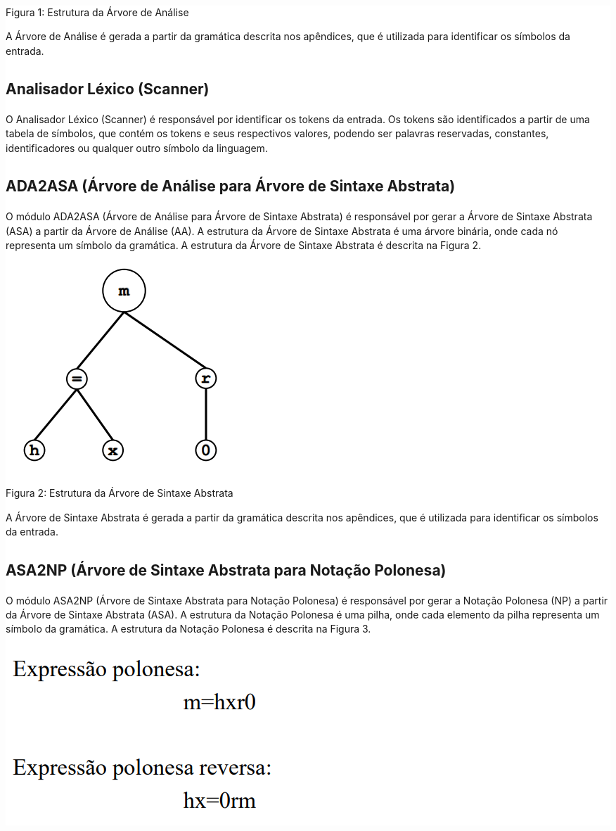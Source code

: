 Figura 1: Estrutura da Árvore de Análise

A Árvore de Análise é gerada a partir da gramática descrita nos apêndices, que é utilizada para identificar os símbolos da entrada.

## Analisador Léxico (Scanner)

O Analisador Léxico (Scanner) é responsável por identificar os tokens da entrada. Os tokens são identificados a partir de uma tabela de símbolos, que contém os tokens e seus respectivos valores, podendo ser palavras reservadas, constantes, identificadores ou qualquer outro símbolo da linguagem.

## ADA2ASA (Árvore de Análise para Árvore de Sintaxe Abstrata)

O módulo ADA2ASA (Árvore de Análise para Árvore de Sintaxe Abstrata) é responsável por gerar a Árvore de Sintaxe Abstrata (ASA) a partir da Árvore de Análise (AA). A estrutura da Árvore de Sintaxe Abstrata é uma árvore binária, onde cada nó representa um símbolo da gramática. A estrutura da Árvore de Sintaxe Abstrata é descrita na Figura 2.

![Figura 2: Estrutura da Árvore de Sintaxe Abstrata](./images/figura2.png)

Figura 2: Estrutura da Árvore de Sintaxe Abstrata

A Árvore de Sintaxe Abstrata é gerada a partir da gramática descrita nos apêndices, que é utilizada para identificar os símbolos da entrada.

## ASA2NP (Árvore de Sintaxe Abstrata para Notação Polonesa)

O módulo ASA2NP (Árvore de Sintaxe Abstrata para Notação Polonesa) é responsável por gerar a Notação Polonesa (NP) a partir da Árvore de Sintaxe Abstrata (ASA). A estrutura da Notação Polonesa é uma pilha, onde cada elemento da pilha representa um símbolo da gramática. A estrutura da Notação Polonesa é descrita na Figura 3.

![Figura 3: Estrutura da Notação Polonesa](./images/figura3.png)
